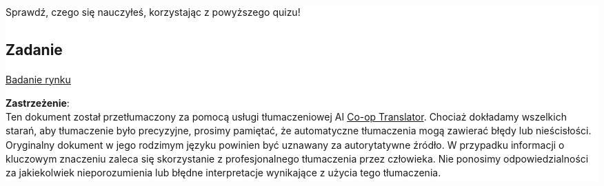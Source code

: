 Sprawdź, czego się nauczyłeś, korzystając z powyższego quizu!

## Zadanie

[Badanie rynku](assignment.md)

**Zastrzeżenie**:  
Ten dokument został przetłumaczony za pomocą usługi tłumaczeniowej AI [Co-op Translator](https://github.com/Azure/co-op-translator). Chociaż dokładamy wszelkich starań, aby tłumaczenie było precyzyjne, prosimy pamiętać, że automatyczne tłumaczenia mogą zawierać błędy lub nieścisłości. Oryginalny dokument w jego rodzimym języku powinien być uznawany za autorytatywne źródło. W przypadku informacji o kluczowym znaczeniu zaleca się skorzystanie z profesjonalnego tłumaczenia przez człowieka. Nie ponosimy odpowiedzialności za jakiekolwiek nieporozumienia lub błędne interpretacje wynikające z użycia tego tłumaczenia.